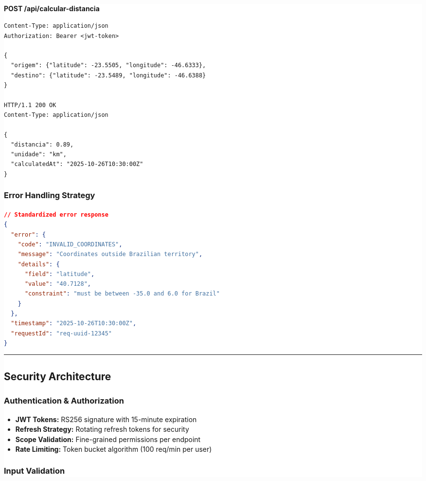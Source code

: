 **POST /api/calcular-distancia**

```http
Content-Type: application/json
Authorization: Bearer <jwt-token>

{
  "origem": {"latitude": -23.5505, "longitude": -46.6333},
  "destino": {"latitude": -23.5489, "longitude": -46.6388}
}

HTTP/1.1 200 OK
Content-Type: application/json

{
  "distancia": 0.89,
  "unidade": "km",
  "calculatedAt": "2025-10-26T10:30:00Z"
}
```

### Error Handling Strategy

```json
// Standardized error response
{
  "error": {
    "code": "INVALID_COORDINATES",
    "message": "Coordinates outside Brazilian territory",
    "details": {
      "field": "latitude",
      "value": "40.7128",
      "constraint": "must be between -35.0 and 6.0 for Brazil"
    }
  },
  "timestamp": "2025-10-26T10:30:00Z",
  "requestId": "req-uuid-12345"
}
```

---

## Security Architecture

### Authentication & Authorization

- **JWT Tokens:** RS256 signature with 15-minute expiration
- **Refresh Strategy:** Rotating refresh tokens for security
- **Scope Validation:** Fine-grained permissions per endpoint
- **Rate Limiting:** Token bucket algorithm (100 req/min per user)

### Input Validation
